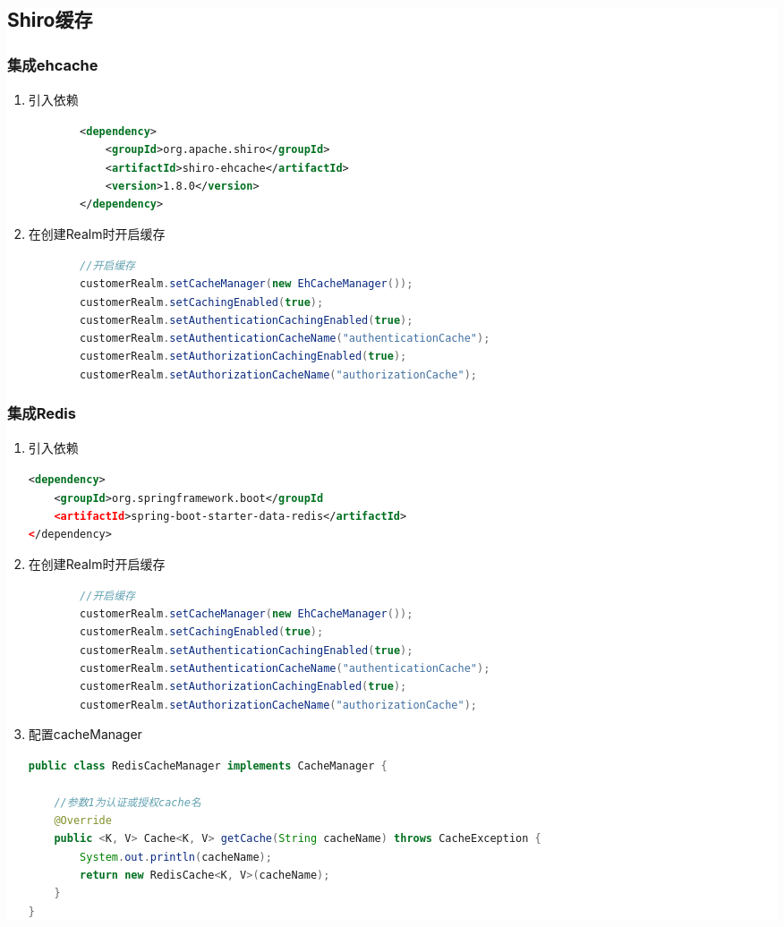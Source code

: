 

## Shiro缓存

### 集成ehcache

1. 引入依赖

   ```xml
           <dependency>
               <groupId>org.apache.shiro</groupId>
               <artifactId>shiro-ehcache</artifactId>
               <version>1.8.0</version>
           </dependency>
   ```

2. 在创建Realm时开启缓存

   ```java
           //开启缓存
           customerRealm.setCacheManager(new EhCacheManager());
           customerRealm.setCachingEnabled(true);
           customerRealm.setAuthenticationCachingEnabled(true);
           customerRealm.setAuthenticationCacheName("authenticationCache");
           customerRealm.setAuthorizationCachingEnabled(true);
           customerRealm.setAuthorizationCacheName("authorizationCache");
   ```



### 集成Redis

1. 引入依赖

   ```xml
   <dependency>
       <groupId>org.springframework.boot</groupId
       <artifactId>spring-boot-starter-data-redis</artifactId>
   </dependency>
   ```

2. 在创建Realm时开启缓存

   ```java
           //开启缓存
           customerRealm.setCacheManager(new EhCacheManager());
           customerRealm.setCachingEnabled(true);
           customerRealm.setAuthenticationCachingEnabled(true);
           customerRealm.setAuthenticationCacheName("authenticationCache");
           customerRealm.setAuthorizationCachingEnabled(true);
           customerRealm.setAuthorizationCacheName("authorizationCache");
   ```

3. 配置cacheManager

   ```java
   public class RedisCacheManager implements CacheManager {
   
       //参数1为认证或授权cache名
       @Override
       public <K, V> Cache<K, V> getCache(String cacheName) throws CacheException {
           System.out.println(cacheName);
           return new RedisCache<K, V>(cacheName);
       }
   }
   ```
